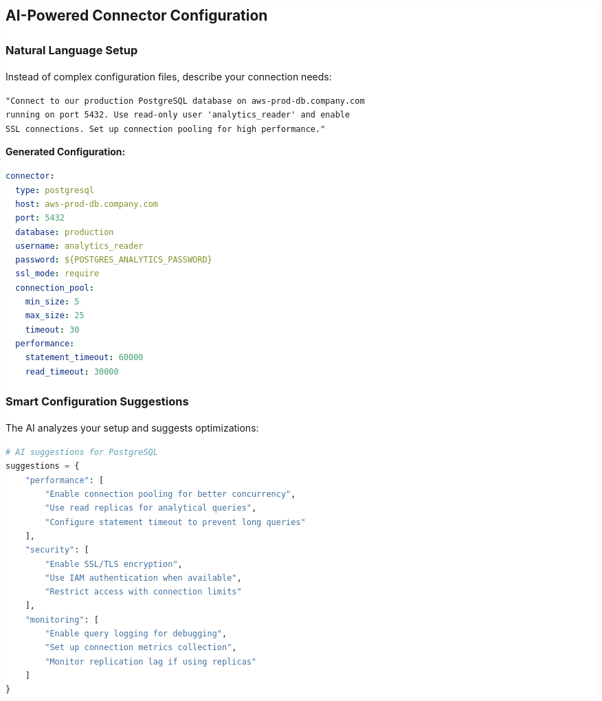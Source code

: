 ## AI-Powered Connector Configuration

### Natural Language Setup

Instead of complex configuration files, describe your connection needs:

```text
"Connect to our production PostgreSQL database on aws-prod-db.company.com
running on port 5432. Use read-only user 'analytics_reader' and enable
SSL connections. Set up connection pooling for high performance."
```

**Generated Configuration:**
```yaml
connector:
  type: postgresql
  host: aws-prod-db.company.com
  port: 5432
  database: production
  username: analytics_reader
  password: ${POSTGRES_ANALYTICS_PASSWORD}
  ssl_mode: require
  connection_pool:
    min_size: 5
    max_size: 25
    timeout: 30
  performance:
    statement_timeout: 60000
    read_timeout: 30000
```

### Smart Configuration Suggestions

The AI analyzes your setup and suggests optimizations:

```python
# AI suggestions for PostgreSQL
suggestions = {
    "performance": [
        "Enable connection pooling for better concurrency",
        "Use read replicas for analytical queries",
        "Configure statement timeout to prevent long queries"
    ],
    "security": [
        "Enable SSL/TLS encryption",
        "Use IAM authentication when available",
        "Restrict access with connection limits"
    ],
    "monitoring": [
        "Enable query logging for debugging",
        "Set up connection metrics collection",
        "Monitor replication lag if using replicas"
    ]
}
```
